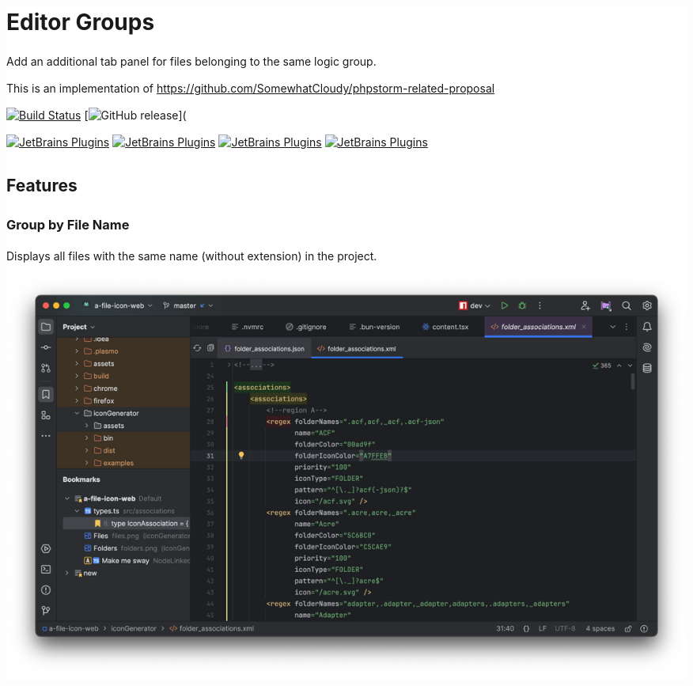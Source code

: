 # Editor Groups

Add an additional tab panel for files belonging to the same logic group.

This is an implementation of <https://github.com/SomewhatCloudy/phpstorm-related-proposal>

[![Build Status](https://travis-ci.org/krasa/EditorGroups.svg?branch=master)](https://travis-ci.org/krasa/EditorGroups)
[![GitHub release](https://img.shields.io/github/release/krasa/EditorGroups.svg)](

[![JetBrains Plugins](https://img.shields.io/jetbrains/plugin/v/15290-editor-groups.svg)](https://plugins.jetbrains.com/plugin/15290-editor-groups)
[![JetBrains Plugins](https://img.shields.io/jetbrains/plugin/d/15290-editor-groups.svg)](https://plugins.jetbrains.com/plugin/15290-editor-groups)
[![JetBrains Plugins](https://img.shields.io/jetbrains/plugin/r/rating/15290-editor-groups.svg)](https://plugins.jetbrains.com/plugin/15290-editor-groups)
[![JetBrains Plugins](https://img.shields.io/jetbrains/plugin/r/stars/15290-editor-groups.svg)](https://plugins.jetbrains.com/plugin/15290-editor-groups)

## Features

### Group by File Name

Displays all files with the same name (without extension) in the project.

![Group by File Name](docs/assets/sameFile.png)
